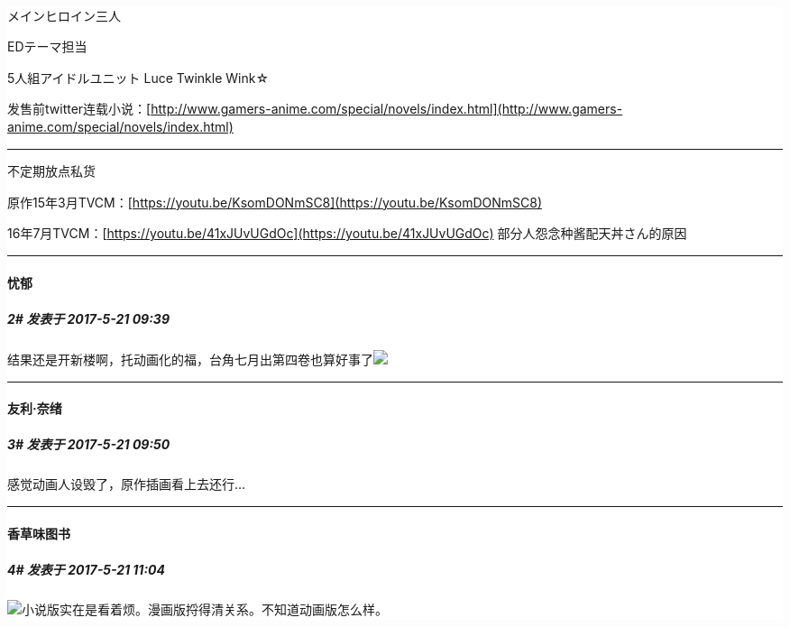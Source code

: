 メインヒロイン三人


EDテーマ担当

5人組アイドルユニット Luce Twinkle Wink☆


发售前twitter连载小说：[http://www.gamers-anime.com/special/novels/index.html](http://www.gamers-anime.com/special/novels/index.html)

*****

不定期放点私货

原作15年3月TVCM：[https://youtu.be/KsomDONmSC8](https://youtu.be/KsomDONmSC8)

16年7月TVCM：[https://youtu.be/41xJUvUGdOc](https://youtu.be/41xJUvUGdOc)
部分人怨念种酱配天丼さん的原因










*****

####  忧郁  
##### 2#       发表于 2017-5-21 09:39




结果还是开新楼啊，托动画化的福，台角七月出第四卷也算好事了<img src="https://static.saraba1st.com/image/smiley/face2017/033.png" referrerpolicy="no-referrer">







*****

####  友利·奈绪  
##### 3#       发表于 2017-5-21 09:50




感觉动画人设毁了，原作插画看上去还行…







*****

####  香草味图书  
##### 4#       发表于 2017-5-21 11:04



<img src="https://static.saraba1st.com/image/smiley/face2017/001.png" referrerpolicy="no-referrer">小说版实在是看着烦。漫画版捋得清关系。不知道动画版怎么样。
